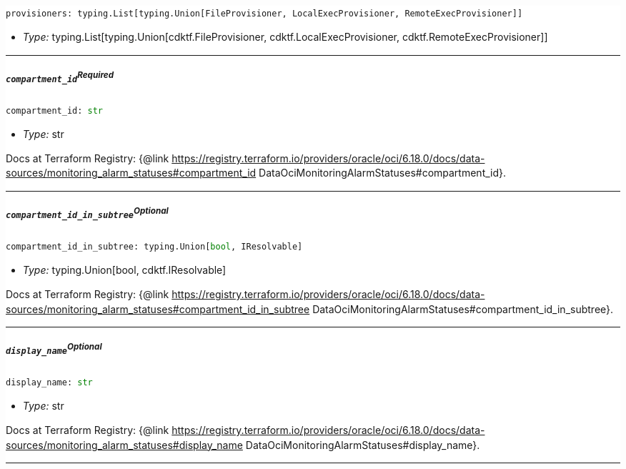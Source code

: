 ```python
provisioners: typing.List[typing.Union[FileProvisioner, LocalExecProvisioner, RemoteExecProvisioner]]
```

- *Type:* typing.List[typing.Union[cdktf.FileProvisioner, cdktf.LocalExecProvisioner, cdktf.RemoteExecProvisioner]]

---

##### `compartment_id`<sup>Required</sup> <a name="compartment_id" id="rhizo-co-terraform-provider-oci.dataOciMonitoringAlarmStatuses.DataOciMonitoringAlarmStatusesConfig.property.compartmentId"></a>

```python
compartment_id: str
```

- *Type:* str

Docs at Terraform Registry: {@link https://registry.terraform.io/providers/oracle/oci/6.18.0/docs/data-sources/monitoring_alarm_statuses#compartment_id DataOciMonitoringAlarmStatuses#compartment_id}.

---

##### `compartment_id_in_subtree`<sup>Optional</sup> <a name="compartment_id_in_subtree" id="rhizo-co-terraform-provider-oci.dataOciMonitoringAlarmStatuses.DataOciMonitoringAlarmStatusesConfig.property.compartmentIdInSubtree"></a>

```python
compartment_id_in_subtree: typing.Union[bool, IResolvable]
```

- *Type:* typing.Union[bool, cdktf.IResolvable]

Docs at Terraform Registry: {@link https://registry.terraform.io/providers/oracle/oci/6.18.0/docs/data-sources/monitoring_alarm_statuses#compartment_id_in_subtree DataOciMonitoringAlarmStatuses#compartment_id_in_subtree}.

---

##### `display_name`<sup>Optional</sup> <a name="display_name" id="rhizo-co-terraform-provider-oci.dataOciMonitoringAlarmStatuses.DataOciMonitoringAlarmStatusesConfig.property.displayName"></a>

```python
display_name: str
```

- *Type:* str

Docs at Terraform Registry: {@link https://registry.terraform.io/providers/oracle/oci/6.18.0/docs/data-sources/monitoring_alarm_statuses#display_name DataOciMonitoringAlarmStatuses#display_name}.

---
